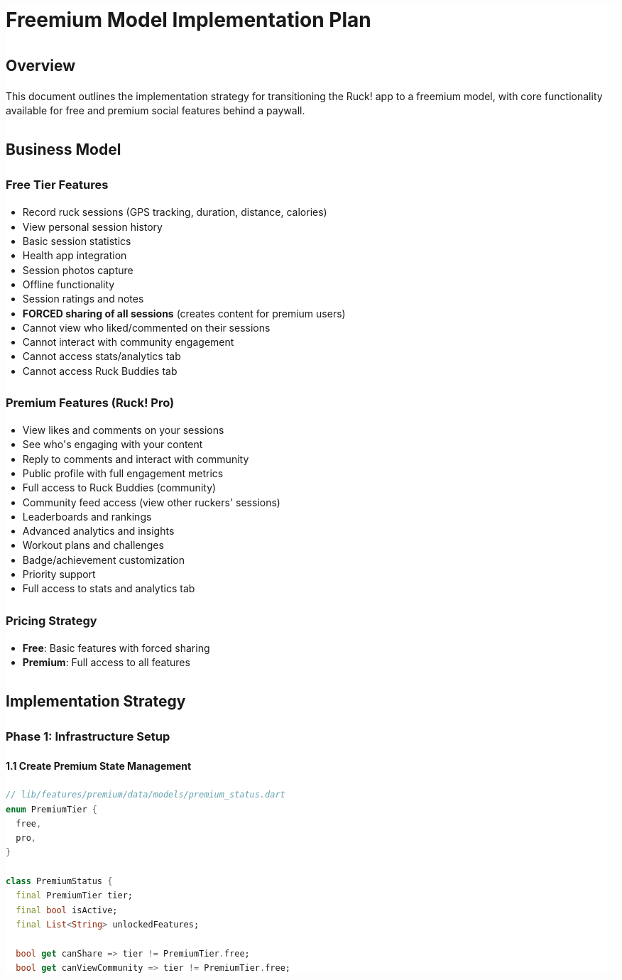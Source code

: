 # Freemium Model Implementation Plan

## Overview

This document outlines the implementation strategy for transitioning the Ruck! app to a freemium model, with core functionality available for free and premium social features behind a paywall.

## Business Model

### Free Tier Features
- Record ruck sessions (GPS tracking, duration, distance, calories)
- View personal session history
- Basic session statistics
- Health app integration
- Session photos capture
- Offline functionality
- Session ratings and notes
- **FORCED sharing of all sessions** (creates content for premium users)
- Cannot view who liked/commented on their sessions
- Cannot interact with community engagement
- Cannot access stats/analytics tab
- Cannot access Ruck Buddies tab

### Premium Features (Ruck! Pro)
- View likes and comments on your sessions
- See who's engaging with your content
- Reply to comments and interact with community
- Public profile with full engagement metrics
- Full access to Ruck Buddies (community)
- Community feed access (view other ruckers' sessions)
- Leaderboards and rankings
- Advanced analytics and insights
- Workout plans and challenges
- Badge/achievement customization
- Priority support
- Full access to stats and analytics tab

### Pricing Strategy
- **Free**: Basic features with forced sharing
- **Premium**: Full access to all features

## Implementation Strategy

### Phase 1: Infrastructure Setup

#### 1.1 Create Premium State Management
```dart
// lib/features/premium/data/models/premium_status.dart
enum PremiumTier {
  free,
  pro,
}

class PremiumStatus {
  final PremiumTier tier;
  final bool isActive;
  final List<String> unlockedFeatures;
  
  bool get canShare => tier != PremiumTier.free;
  bool get canViewCommunity => tier != PremiumTier.free;
```